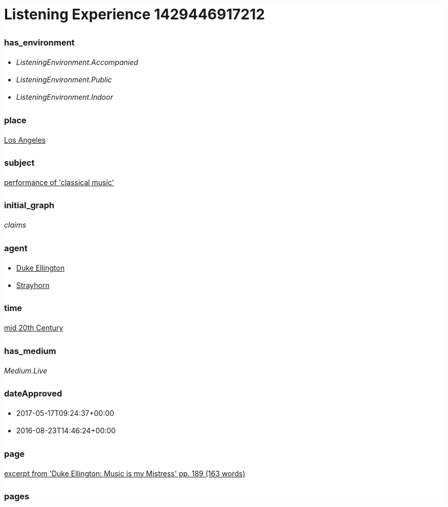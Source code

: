 # Listening Experience 1429446917212

### has_environment

 - *ListeningEnvironment.Accompanied*

 - *ListeningEnvironment.Public*

 - *ListeningEnvironment.Indoor*

### place


[Los Angeles](#Los-Angeles)

### subject


[performance of 'classical music'](#performance-of-'classical-music')

### initial_graph


*claims*

### agent

 - [Duke Ellington](#Duke-Ellington)

 - [Strayhorn](#Strayhorn)

### time


[mid 20th Century](#mid-20th-Century)

### has_medium


*Medium.Live*

### dateApproved

 - 2017-05-17T09:24:37+00:00

 - 2016-08-23T14:46:24+00:00

### page


[excerpt from 'Duke Ellington: Music is my Mistress' pp. 189 (163 words)](#excerpt-from-'Duke-Ellington-Music-is-my-Mistress'-pp.-189-(163-words))

### pages

